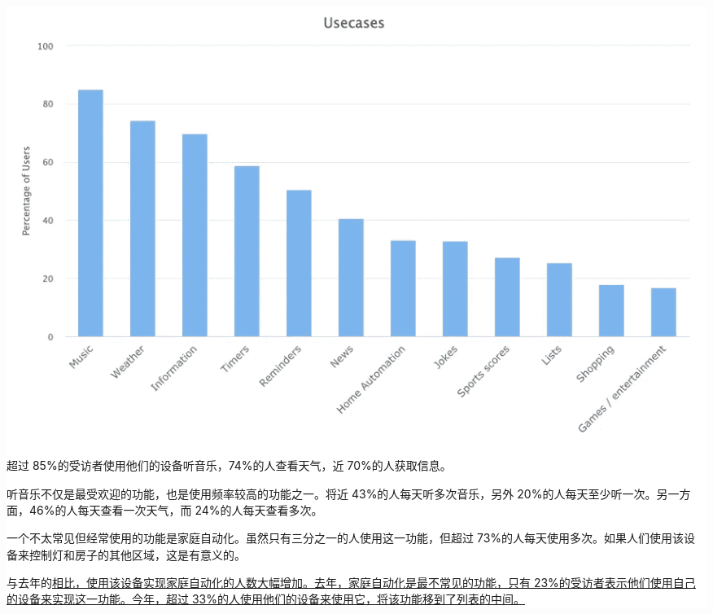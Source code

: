 ![](img/bca3a6442f09bbe3bba0e85773853bb4.png)

超过 85%的受访者使用他们的设备听音乐，74%的人查看天气，近 70%的人获取信息。

听音乐不仅是最受欢迎的功能，也是使用频率较高的功能之一。将近 43%的人每天听多次音乐，另外 20%的人每天至少听一次。另一方面，46%的人每天查看一次天气，而 24%的人每天查看多次。

一个不太常见但经常使用的功能是家庭自动化。虽然只有三分之一的人使用这一功能，但超过 73%的人每天使用多次。如果人们使用该设备来控制灯和房子的其他区域，这是有意义的。

与去年的[相比，使用该设备实现家庭自动化的人数大幅增加。去年，家庭自动化是最不常见的功能，只有 23%的受访者表示他们使用自己的设备来实现这一功能。今年，超过 33%的人使用他们的设备来使用它，将该功能移到了列表的中间。](https://www.dashbot.io/2018/11/19/how-consumers-really-use-alexa-and-google-home-voice-assistants/)
